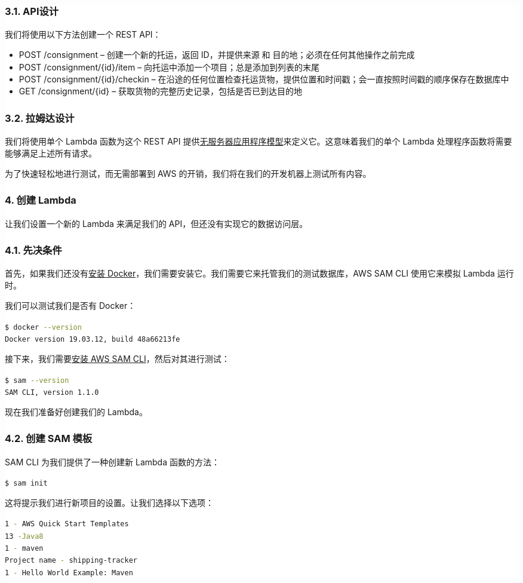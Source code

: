 ### 3.1. API设计

我们将使用以下方法创建一个 REST API：

-   POST /consignment – 创建一个新的托运，返回 ID，并提供来源 和 目的地；必须在任何其他操作之前完成
-   POST /consignment/{id}/item – 向托运中添加一个项目；总是添加到列表的末尾
-   POST /consignment/{id}/checkin – 在沿途的任何位置检查托运货物，提供位置和时间戳；会一直按照时间戳的顺序保存在数据库中
-   GET /consignment/{id} – 获取货物的完整历史记录，包括是否已到达目的地

### 3.2. 拉姆达设计

我们将使用单个 Lambda 函数为这个 REST API 提供[无服务器应用程序模型](https://www.baeldung.com/aws-serverless)来定义它。这意味着我们的单个 Lambda 处理程序函数将需要能够满足上述所有请求。

为了快速轻松地进行测试，而无需部署到 AWS 的开销，我们将在我们的开发机器上测试所有内容。

### 4. 创建 Lambda

让我们设置一个新的 Lambda 来满足我们的 API，但还没有实现它的数据访问层。

### 4.1. 先决条件

首先，如果我们还没有[安装 Docker](https://docs.docker.com/get-docker/)，我们需要安装它。我们需要它来托管我们的测试数据库，AWS SAM CLI 使用它来模拟 Lambda 运行时。

我们可以测试我们是否有 Docker：

```bash
$ docker --version
Docker version 19.03.12, build 48a66213fe
```

接下来，我们需要[安装 AWS SAM CLI](https://docs.aws.amazon.com/serverless-application-model/latest/developerguide/serverless-sam-cli-install.html)，然后对其进行测试：

```bash
$ sam --version
SAM CLI, version 1.1.0
```

现在我们准备好创建我们的 Lambda。

### 4.2. 创建 SAM 模板

SAM CLI 为我们提供了一种创建新 Lambda 函数的方法：

```bash
$ sam init
```

这将提示我们进行新项目的设置。让我们选择以下选项：

```bash
1 - AWS Quick Start Templates
13 -Java8
1 - maven
Project name - shipping-tracker
1 - Hello World Example: Maven
```
